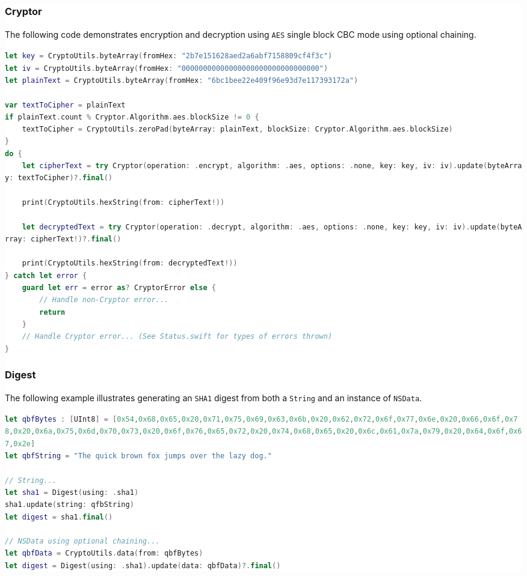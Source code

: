 ### Cryptor

The following code demonstrates encryption and decryption using `AES` single block CBC mode using optional chaining.
```swift
let key = CryptoUtils.byteArray(fromHex: "2b7e151628aed2a6abf7158809cf4f3c")
let iv = CryptoUtils.byteArray(fromHex: "00000000000000000000000000000000")
let plainText = CryptoUtils.byteArray(fromHex: "6bc1bee22e409f96e93d7e117393172a")

var textToCipher = plainText
if plainText.count % Cryptor.Algorithm.aes.blockSize != 0 {
	textToCipher = CryptoUtils.zeroPad(byteArray: plainText, blockSize: Cryptor.Algorithm.aes.blockSize)
}
do {
	let cipherText = try Cryptor(operation: .encrypt, algorithm: .aes, options: .none, key: key, iv: iv).update(byteArray: textToCipher)?.final()
		
	print(CryptoUtils.hexString(from: cipherText!))
		
	let decryptedText = try Cryptor(operation: .decrypt, algorithm: .aes, options: .none, key: key, iv: iv).update(byteArray: cipherText!)?.final()

	print(CryptoUtils.hexString(from: decryptedText!))
} catch let error {
	guard let err = error as? CryptorError else {
		// Handle non-Cryptor error...
		return
	}
	// Handle Cryptor error... (See Status.swift for types of errors thrown)
}
```

### Digest

The following example illustrates generating an `SHA1` digest from both a `String` and an instance of `NSData`.
```swift
let qbfBytes : [UInt8] = [0x54,0x68,0x65,0x20,0x71,0x75,0x69,0x63,0x6b,0x20,0x62,0x72,0x6f,0x77,0x6e,0x20,0x66,0x6f,0x78,0x20,0x6a,0x75,0x6d,0x70,0x73,0x20,0x6f,0x76,0x65,0x72,0x20,0x74,0x68,0x65,0x20,0x6c,0x61,0x7a,0x79,0x20,0x64,0x6f,0x67,0x2e]
let qbfString = "The quick brown fox jumps over the lazy dog."

// String...
let sha1 = Digest(using: .sha1)
sha1.update(string: qfbString)
let digest = sha1.final()

// NSData using optional chaining...
let qbfData = CryptoUtils.data(from: qbfBytes)
let digest = Digest(using: .sha1).update(data: qbfData)?.final()
```

